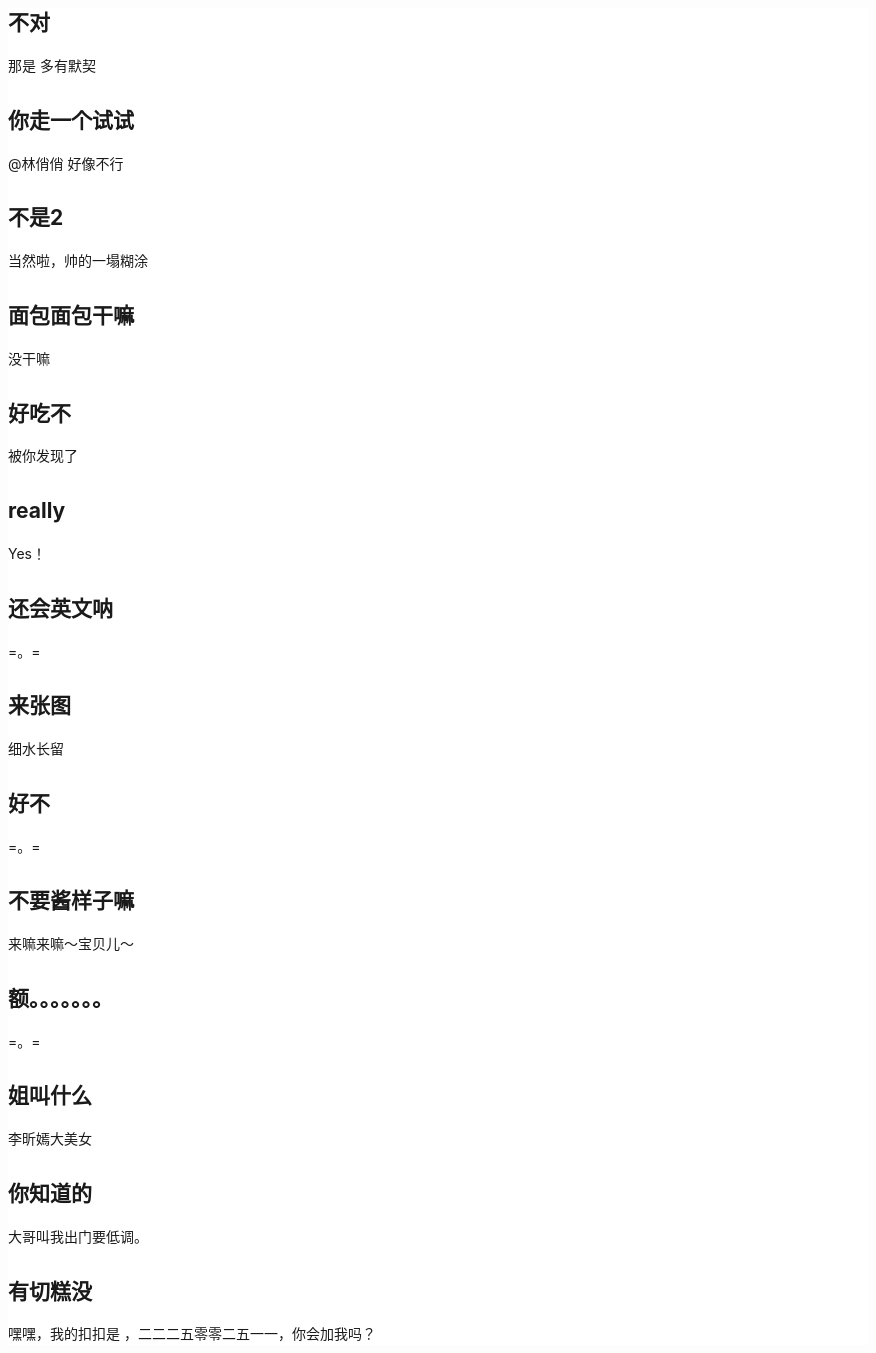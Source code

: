 ## 不对
那是 多有默契

## 你走一个试试
@林俏俏  好像不行

## 不是2
当然啦，帅的一塌糊涂

## 面包面包干嘛
没干嘛

## 好吃不
被你发现了

## really
Yes！

## 还会英文呐
=。=

## 来张图
细水长留

## 好不
=。=

## 不要酱样子嘛
来嘛来嘛～宝贝儿～

## 额。。。。。。。
=。=

## 姐叫什么
李昕嫣大美女

## 你知道的
大哥叫我出门要低调。

## 有切糕没
嘿嘿，我的扣扣是 ，二二二五零零二五一一，你会加我吗？
